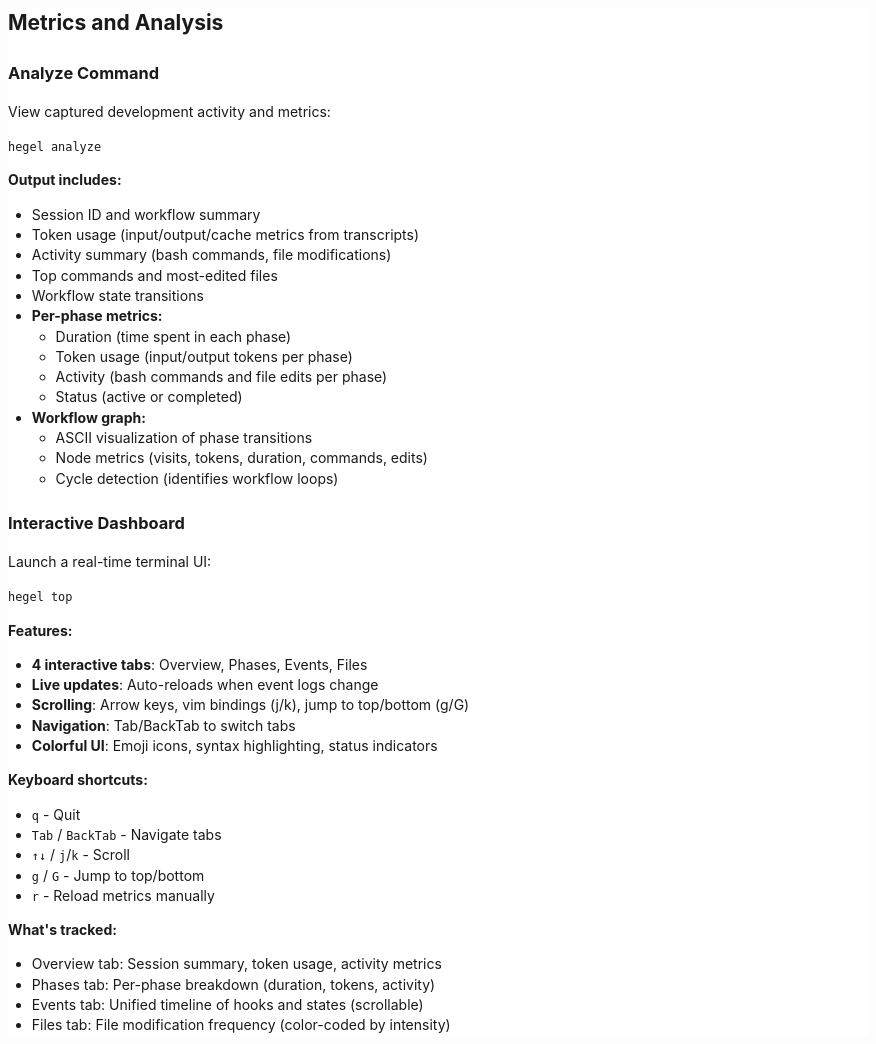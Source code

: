 ## Metrics and Analysis

### Analyze Command

View captured development activity and metrics:

```bash
hegel analyze
```

**Output includes:**
- Session ID and workflow summary
- Token usage (input/output/cache metrics from transcripts)
- Activity summary (bash commands, file modifications)
- Top commands and most-edited files
- Workflow state transitions
- **Per-phase metrics:**
  - Duration (time spent in each phase)
  - Token usage (input/output tokens per phase)
  - Activity (bash commands and file edits per phase)
  - Status (active or completed)
- **Workflow graph:**
  - ASCII visualization of phase transitions
  - Node metrics (visits, tokens, duration, commands, edits)
  - Cycle detection (identifies workflow loops)

### Interactive Dashboard

Launch a real-time terminal UI:

```bash
hegel top
```

**Features:**
- **4 interactive tabs**: Overview, Phases, Events, Files
- **Live updates**: Auto-reloads when event logs change
- **Scrolling**: Arrow keys, vim bindings (j/k), jump to top/bottom (g/G)
- **Navigation**: Tab/BackTab to switch tabs
- **Colorful UI**: Emoji icons, syntax highlighting, status indicators

**Keyboard shortcuts:**
- `q` - Quit
- `Tab` / `BackTab` - Navigate tabs
- `↑↓` / `j`/`k` - Scroll
- `g` / `G` - Jump to top/bottom
- `r` - Reload metrics manually

**What's tracked:**
- Overview tab: Session summary, token usage, activity metrics
- Phases tab: Per-phase breakdown (duration, tokens, activity)
- Events tab: Unified timeline of hooks and states (scrollable)
- Files tab: File modification frequency (color-coded by intensity)
